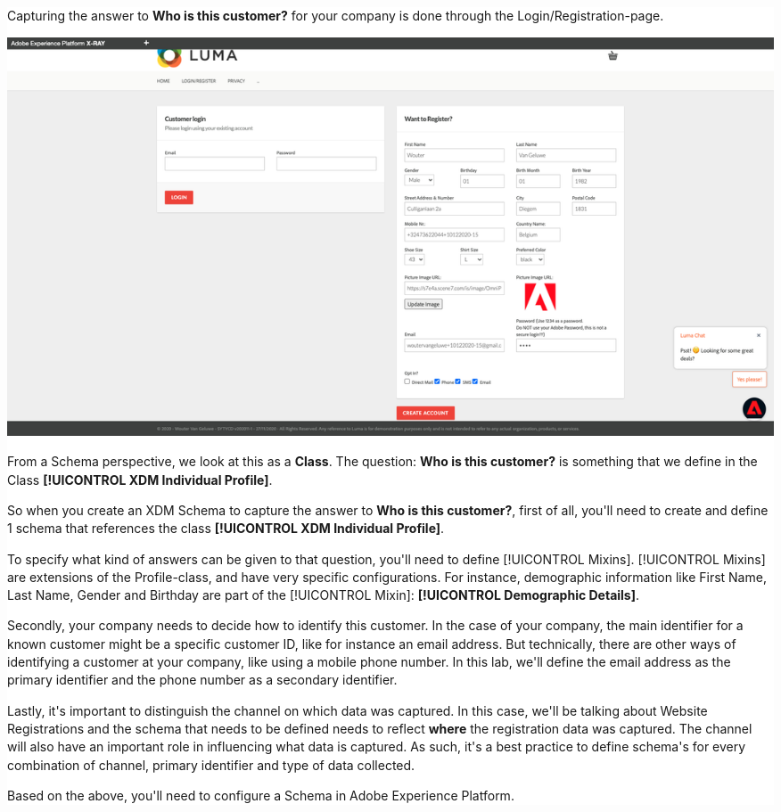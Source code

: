 Capturing the answer to **Who is this customer?** for your company is done through the Login/Registration-page.

![Data Ingestion](./images/lb_register_dtl.png)

From a Schema perspective, we look at this as a **Class**. The question: **Who is this customer?** is something that we define in the Class **[!UICONTROL XDM Individual Profile]**.

So when you create an XDM Schema to capture the answer to **Who is this customer?**, first of all, you'll need to create and define 1 schema that references the class **[!UICONTROL XDM Individual Profile]**.

To specify what kind of answers can be given to that question, you'll need to define [!UICONTROL Mixins]. [!UICONTROL Mixins] are extensions of the Profile-class, and have very specific configurations. For instance, demographic information like First Name, Last Name, Gender and Birthday are part of the [!UICONTROL Mixin]: **[!UICONTROL Demographic Details]**.

Secondly, your company needs to decide how to identify this customer. In the case of your company, the main identifier for a known customer might be a specific customer ID, like for instance an email address. But technically, there are other ways of identifying a customer at your company, like using a mobile phone number.
In this lab, we'll define the email address as the primary identifier and the phone number as a secondary identifier.

Lastly, it's important to distinguish the channel on which data was captured. In this case, we'll be talking about Website Registrations and the schema that needs to be defined needs to reflect **where** the registration data was captured. The channel will also have an important role in influencing what data is captured. As such, it's a best practice to define schema's for every combination of channel, primary identifier and type of data collected.

Based on the above, you'll need to configure a Schema in Adobe Experience Platform.
